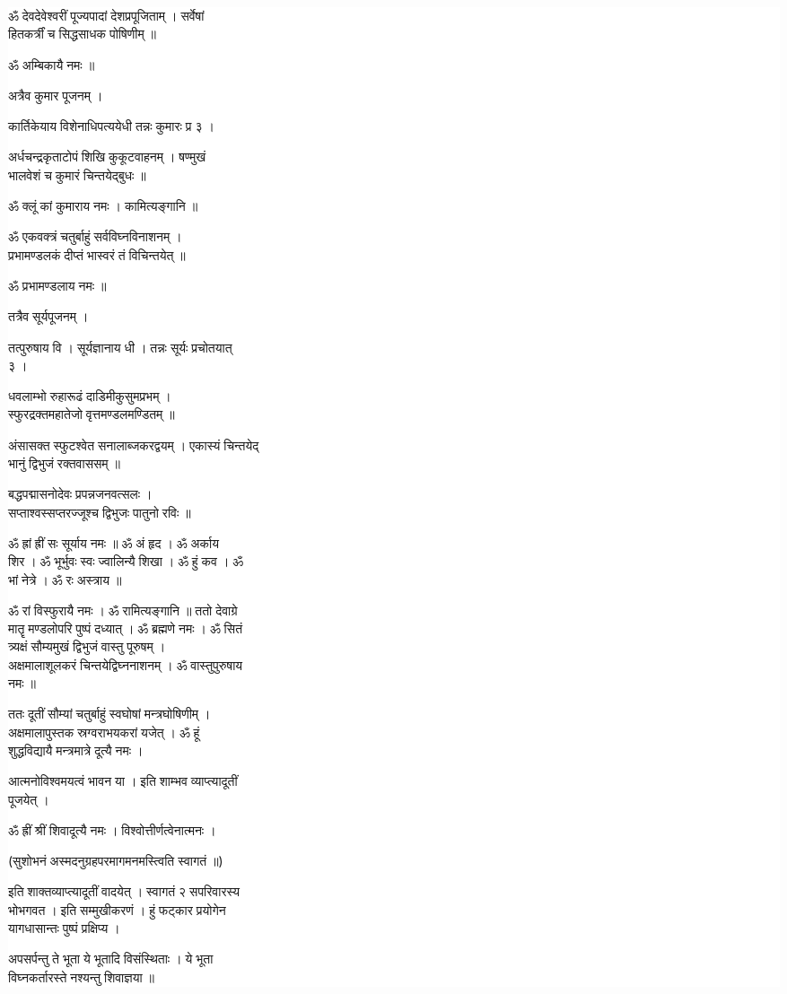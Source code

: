 ॐ देवदेवेश्वरीं पूज्यपादां देशप्रपूजिताम् । सर्वेषां   
हितकर्त्रीं च सिद्धसाधक पोषिणीम् ॥   
  
ॐ अम्बिकायै नमः ॥   
  
अत्रैव कुमार पूजनम् ।   
  
कार्तिकेयाय विशेनाधिपत्ययेधी तन्नः कुमारः प्र ३ ।   
  
अर्धचन्द्रकृताटोपं शिखि कुकूटवाहनम् । षण्मुखं   
भालवेशं च कुमारं चिन्तयेद्बुधः ॥   
  
ॐ क्लूं कां कुमाराय नमः । कामित्यङ्गानि ॥   
  
ॐ एकवक्त्रं चतुर्बाहुं सर्वविघ्नविनाशनम् ।   
प्रभामण्डलकं दीप्तं भास्वरं तं विचिन्तयेत् ॥   
  
ॐ प्रभामण्डलाय नमः ॥   
  
तत्रैव सूर्यपूजनम् ।   
  
तत्पुरुषाय वि । सूर्यज्ञानाय धी । तन्नः सूर्यः प्रचोतयात्   
३ ।   
  
धवलाम्भो रुहारूढं दाडिमीकुसुमप्रभम् ।   
स्फुरद्रक्तमहातेजो वृत्तमण्डलमण्डितम् ॥   
  
अंसासक्त स्फुटश्वेत सनालाब्जकरद्वयम् । एकास्यं चिन्तयेद्   
भानुं द्विभुजं रक्तवाससम् ॥   
  
बद्धपद्मासनोदेवः प्रपन्नजनवत्सलः ।   
सप्ताश्वस्सप्तरज्जूश्च द्विभुजः पातुनो रविः ॥   
  
ॐ ह्रां ह्रीं सः सूर्याय नमः ॥ ॐ अं हृद । ॐ अर्काय   
शिर । ॐ भूर्भुवः स्वः ज्वालिन्यै शिखा । ॐ हुं कव । ॐ   
भां नेत्रे । ॐ रः अस्त्राय ॥   
  
ॐ रां विस्फुरायै नमः । ॐ रामित्यङ्गानि ॥ ततो देवाग्रे   
मातॄ मण्डलोपरि पुष्पं दध्यात् । ॐ ब्रह्मणे नमः । ॐ सितं   
त्र्यक्षं सौम्यमुखं द्विभुजं वास्तु पूरुषम् ।   
अक्षमालाशूलकरं चिन्तयेद्विघ्ननाशनम् । ॐ वास्तुपुरुषाय   
नमः ॥   
  
ततः दूतीं सौम्यां चतुर्बाहुं स्वघोषां मन्त्रघोषिणीम् ।   
अक्षमालापुस्तक स्रग्वराभयकरां यजेत् । ॐ हूं   
शुद्धविद्यायै मन्त्रमात्रे दूत्यै नमः ।   
  
आत्मनोविश्वमयत्वं भावन या । इति शाम्भव व्याप्त्यादूतीं   
पूजयेत् ।   
  
ॐ ह्रीं श्रीं शिवादूत्यै नमः । विश्वोत्तीर्णत्वेनात्मनः ।   
  
(सुशोभनं अस्मदनुग्रहपरमागमनमस्त्विति स्वागतं ॥)   
  
इति शाक्तव्याप्त्यादूतीं वादयेत् । स्वागतं २ सपरिवारस्य   
भोभगवत । इति सम्मुखीकरणं । हुं फट्कार प्रयोगेन   
यागधासान्तः पुष्पं प्रक्षिप्य ।   
  
अपसर्पन्तु ते भूता ये भूतादि विसंस्थिताः । ये भूता   
विघ्नकर्तारस्ते नश्यन्तु शिवाज्ञया ॥   
  